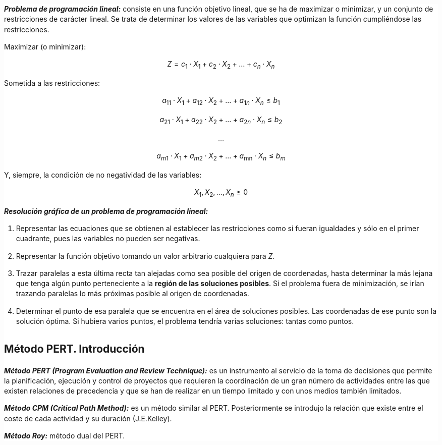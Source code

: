 ***Problema de programación lineal:*** consiste en una función objetivo
lineal, que se ha de maximizar o minimizar, y un conjunto de
restricciones de carácter lineal. Se trata de determinar los valores de
las variables que optimizan la función cumpliéndose las restricciones.

Maximizar (o minimizar):

$$Z = c_{1} \cdot X_{1} + c_{2} \cdot X_{2} + \ldots + c_{n} \cdot X_{n}$$

Sometida a las restricciones:

$$a_{11} \cdot X_{1} + a_{12} \cdot X_{2} + \ldots + a_{1n} \cdot X_{n} \leq b_{1}$$

$$a_{21} \cdot X_{1} + a_{22} \cdot X_{2} + \ldots + a_{2n} \cdot X_{n} \leq b_{2}$$

$$\ldots$$

$$a_{m1} \cdot X_{1} + a_{m2} \cdot X_{2} + \ldots + a_{\text{mn}} \cdot X_{n} \leq b_{m}$$

Y, siempre, la condición de no negatividad de las variables:

$$X_{1},X_{2},\ldots,X_{n} \geq 0$$

***Resolución gráfica de un problema de programación lineal:***

1.  Representar las ecuaciones que se obtienen al establecer las
    restricciones como si fueran igualdades y sólo en el primer
    cuadrante, pues las variables no pueden ser negativas.

2.  Representar la función objetivo tomando un valor arbitrario
    cualquiera para $Z$.

3.  Trazar paralelas a esta última recta tan alejadas como sea posible
    del origen de coordenadas, hasta determinar la más lejana que tenga
    algún punto perteneciente a la **región de las soluciones
    posibles**. Si el problema fuera de minimización, se irían trazando
    paralelas lo más próximas posible al origen de coordenadas.

4.  Determinar el punto de esa paralela que se encuentra en el área de
    soluciones posibles. Las coordenadas de ese punto son la solución
    óptima. Si hubiera varios puntos, el problema tendría varias
    soluciones: tantas como puntos.

Método PERT. Introducción
-------------------------

***Método PERT (Program Evaluation and Review Technique):*** es un
instrumento al servicio de la toma de decisiones que permite la
planificación, ejecución y control de proyectos que requieren la
coordinación de un gran número de actividades entre las que existen
relaciones de precedencia y que se han de realizar en un tiempo limitado
y con unos medios también limitados.

***Método CPM (Critical Path Method):*** es un método similar al PERT.
Posteriormente se introdujo la relación que existe entre el coste de
cada actividad y su duración (J.E.Kelley).

***Método Roy:*** método dual del PERT.
